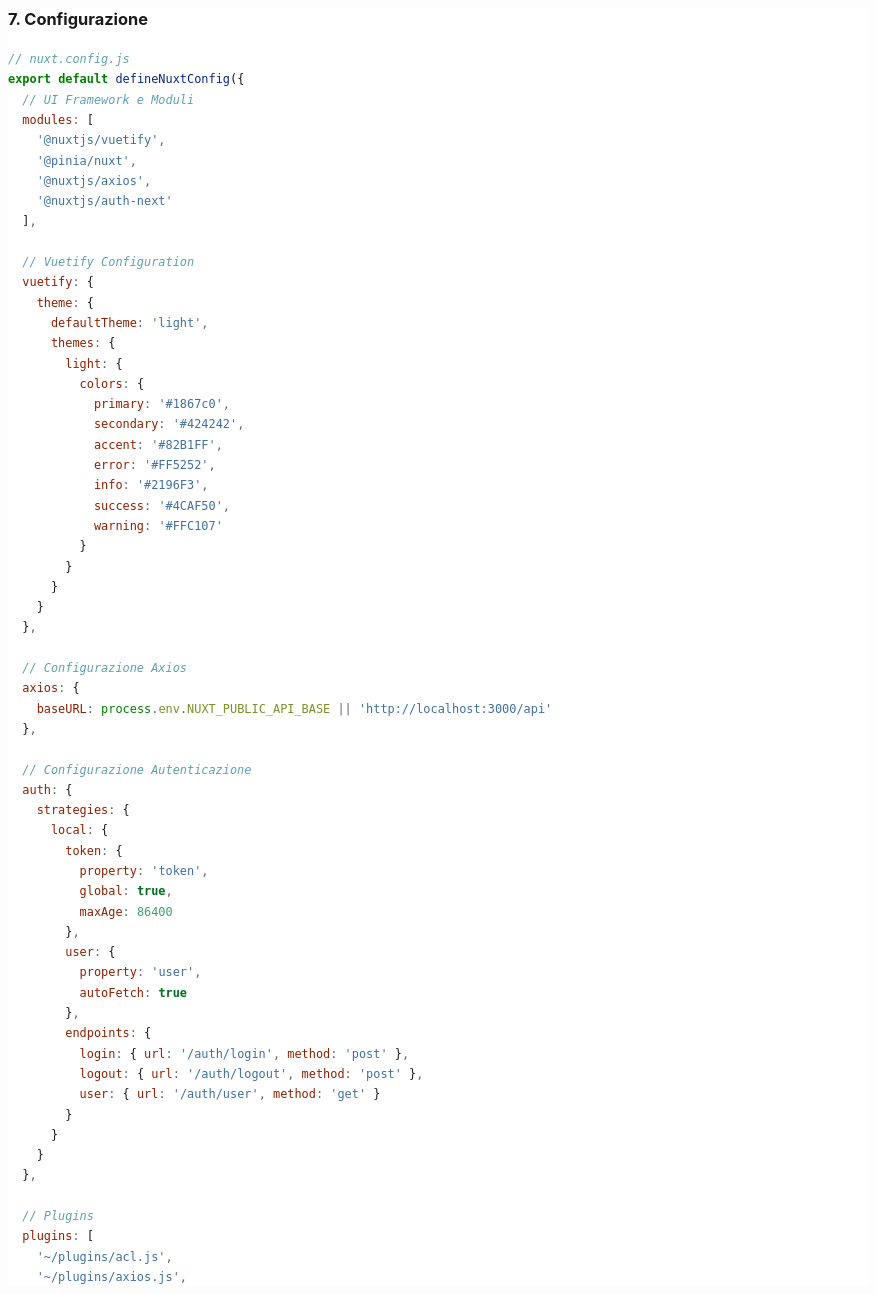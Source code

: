 ### 7. Configurazione
```javascript
// nuxt.config.js
export default defineNuxtConfig({
  // UI Framework e Moduli
  modules: [
    '@nuxtjs/vuetify',
    '@pinia/nuxt',
    '@nuxtjs/axios',
    '@nuxtjs/auth-next'
  ],

  // Vuetify Configuration
  vuetify: {
    theme: {
      defaultTheme: 'light',
      themes: {
        light: {
          colors: {
            primary: '#1867c0',
            secondary: '#424242',
            accent: '#82B1FF',
            error: '#FF5252',
            info: '#2196F3',
            success: '#4CAF50',
            warning: '#FFC107'
          }
        }
      }
    }
  },

  // Configurazione Axios
  axios: {
    baseURL: process.env.NUXT_PUBLIC_API_BASE || 'http://localhost:3000/api'
  },

  // Configurazione Autenticazione
  auth: {
    strategies: {
      local: {
        token: {
          property: 'token',
          global: true,
          maxAge: 86400
        },
        user: {
          property: 'user',
          autoFetch: true
        },
        endpoints: {
          login: { url: '/auth/login', method: 'post' },
          logout: { url: '/auth/logout', method: 'post' },
          user: { url: '/auth/user', method: 'get' }
        }
      }
    }
  },

  // Plugins
  plugins: [
    '~/plugins/acl.js',
    '~/plugins/axios.js',
```